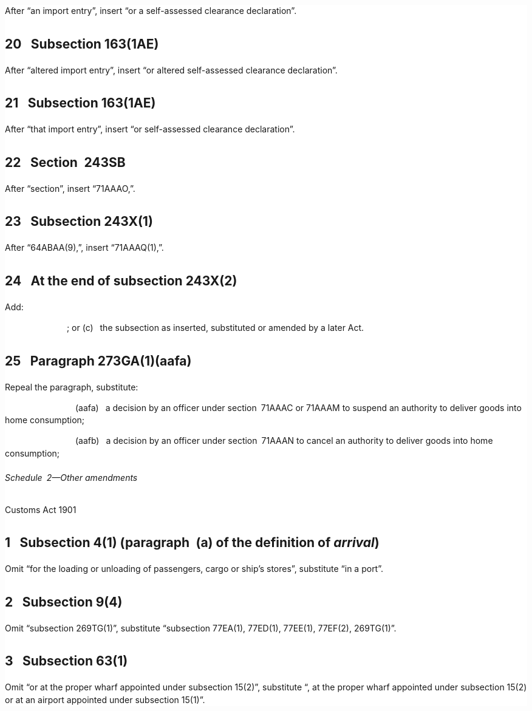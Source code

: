 After “an import entry”, insert “or a self-assessed clearance declaration”.

## 20  Subsection 163(1AE)

After “altered import entry”, insert “or altered self-assessed clearance declaration”.

## 21  Subsection 163(1AE)

After “that import entry”, insert “or self-assessed clearance declaration”.

## 22  Section 243SB

After “section”, insert “71AAAO,”.

## 23  Subsection 243X(1)

After “64ABAA(9),”, insert “71AAAQ(1),”.

## 24  At the end of subsection 243X(2)

Add:

               ; or (c)  the subsection as inserted, substituted or amended by a later Act.

## 25  Paragraph 273GA(1)(aafa)

Repeal the paragraph, substitute:

                 (aafa)  a decision by an officer under section 71AAAC or 71AAAM to suspend an authority to deliver goods into home consumption;

                 (aafb)  a decision by an officer under section 71AAAN to cancel an authority to deliver goods into home consumption;


###### Schedule 2—Other amendments

<h9 class="ActHead9">Customs Act 1901</h9>

## 1  Subsection 4(1) (paragraph (a) of the definition of _arrival_)

Omit “for the loading or unloading of passengers, cargo or ship’s stores”, substitute “in a port”.

## 2  Subsection 9(4)

Omit “subsection 269TG(1)”, substitute “subsection 77EA(1), 77ED(1), 77EE(1), 77EF(2), 269TG(1)”.

## 3  Subsection 63(1)

Omit “or at the proper wharf appointed under subsection 15(2)”, substitute “, at the proper wharf appointed under subsection 15(2) or at an airport appointed under subsection 15(1)”.
